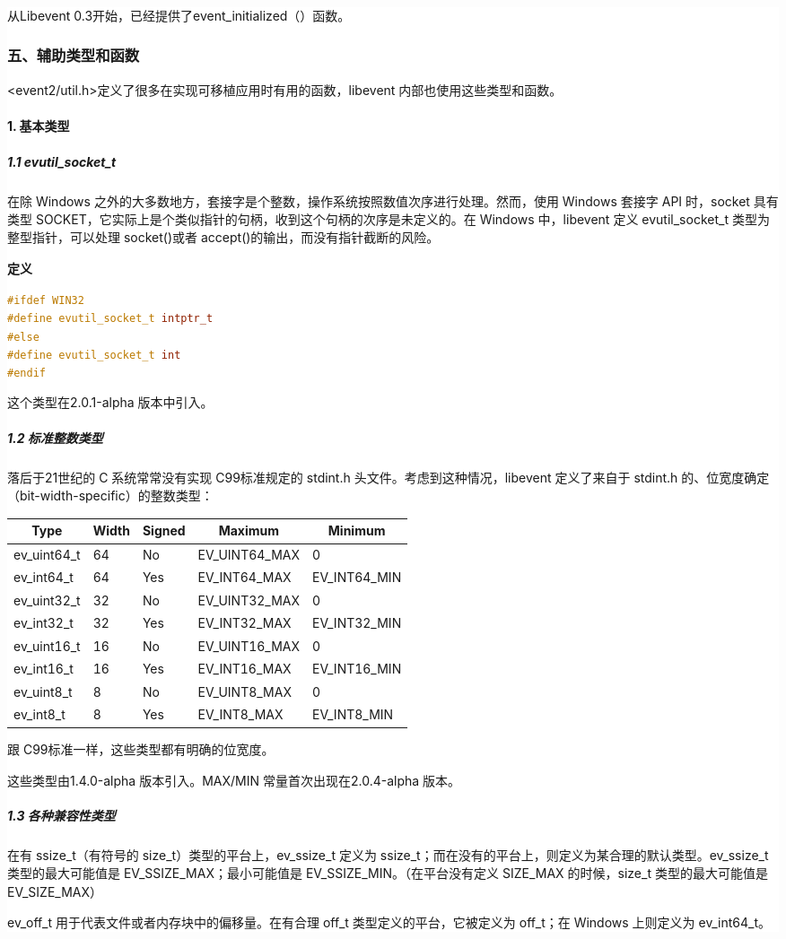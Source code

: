 从Libevent 0.3开始，已经提供了event_initialized（）函数。

### 五、辅助类型和函数

<event2/util.h>定义了很多在实现可移植应用时有用的函数，libevent 内部也使用这些类型和函数。

#### 1. 基本类型
##### 1.1 evutil_socket_t

在除 Windows 之外的大多数地方，套接字是个整数，操作系统按照数值次序进行处理。然而，使用 Windows 套接字 API 时，socket 具有类型 SOCKET，它实际上是个类似指针的句柄，收到这个句柄的次序是未定义的。在 Windows 中，libevent 定义 evutil_socket_t 类型为整型指针，可以处理 socket()或者 accept()的输出，而没有指针截断的风险。

**定义**

```c
#ifdef WIN32
#define evutil_socket_t intptr_t
#else
#define evutil_socket_t int
#endif
```

这个类型在2.0.1-alpha 版本中引入。

##### 1.2 标准整数类型

落后于21世纪的 C 系统常常没有实现 C99标准规定的 stdint.h 头文件。考虑到这种情况，libevent 定义了来自于 stdint.h 的、位宽度确定（bit-width-specific）的整数类型：

| Type        | Width | Signed | Maximum       | Minimum      |
| ----------- | ----- | ------ | ------------- | ------------ |
| ev_uint64_t | 64    | No     | EV_UINT64_MAX | 0            |
| ev_int64_t  | 64    | Yes    | EV_INT64_MAX  | EV_INT64_MIN |
| ev_uint32_t | 32    | No     | EV_UINT32_MAX | 0            |
| ev_int32_t  | 32    | Yes    | EV_INT32_MAX  | EV_INT32_MIN |
| ev_uint16_t | 16    | No     | EV_UINT16_MAX | 0            |
| ev_int16_t  | 16    | Yes    | EV_INT16_MAX  | EV_INT16_MIN |
| ev_uint8_t  | 8     | No     | EV_UINT8_MAX  | 0            |
| ev_int8_t   | 8     | Yes    | EV_INT8_MAX   | EV_INT8_MIN  |

跟 C99标准一样，这些类型都有明确的位宽度。 

这些类型由1.4.0-alpha 版本引入。MAX/MIN 常量首次出现在2.0.4-alpha 版本。 

##### 1.3 各种兼容性类型
在有 ssize_t（有符号的 size_t）类型的平台上，ev_ssize_t 定义为 ssize_t；而在没有的平台上，则定义为某合理的默认类型。ev_ssize_t 类型的最大可能值是 EV_SSIZE_MAX；最小可能值是 EV_SSIZE_MIN。（在平台没有定义 SIZE_MAX 的时候，size_t 类型的最大可能值是 EV_SIZE_MAX）

ev_off_t 用于代表文件或者内存块中的偏移量。在有合理 off_t 类型定义的平台，它被定义为 off_t；在 Windows 上则定义为 ev_int64_t。
